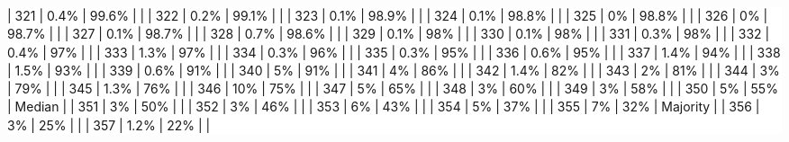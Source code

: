 | 321 | 0.4% | 99.6% |  |
| 322 | 0.2% | 99.1% |  |
| 323 | 0.1% | 98.9% |  |
| 324 | 0.1% | 98.8% |  |
| 325 | 0% | 98.8% |  |
| 326 | 0% | 98.7% |  |
| 327 | 0.1% | 98.7% |  |
| 328 | 0.7% | 98.6% |  |
| 329 | 0.1% | 98% |  |
| 330 | 0.1% | 98% |  |
| 331 | 0.3% | 98% |  |
| 332 | 0.4% | 97% |  |
| 333 | 1.3% | 97% |  |
| 334 | 0.3% | 96% |  |
| 335 | 0.3% | 95% |  |
| 336 | 0.6% | 95% |  |
| 337 | 1.4% | 94% |  |
| 338 | 1.5% | 93% |  |
| 339 | 0.6% | 91% |  |
| 340 | 5% | 91% |  |
| 341 | 4% | 86% |  |
| 342 | 1.4% | 82% |  |
| 343 | 2% | 81% |  |
| 344 | 3% | 79% |  |
| 345 | 1.3% | 76% |  |
| 346 | 10% | 75% |  |
| 347 | 5% | 65% |  |
| 348 | 3% | 60% |  |
| 349 | 3% | 58% |  |
| 350 | 5% | 55% | Median |
| 351 | 3% | 50% |  |
| 352 | 3% | 46% |  |
| 353 | 6% | 43% |  |
| 354 | 5% | 37% |  |
| 355 | 7% | 32% | Majority |
| 356 | 3% | 25% |  |
| 357 | 1.2% | 22% |  |